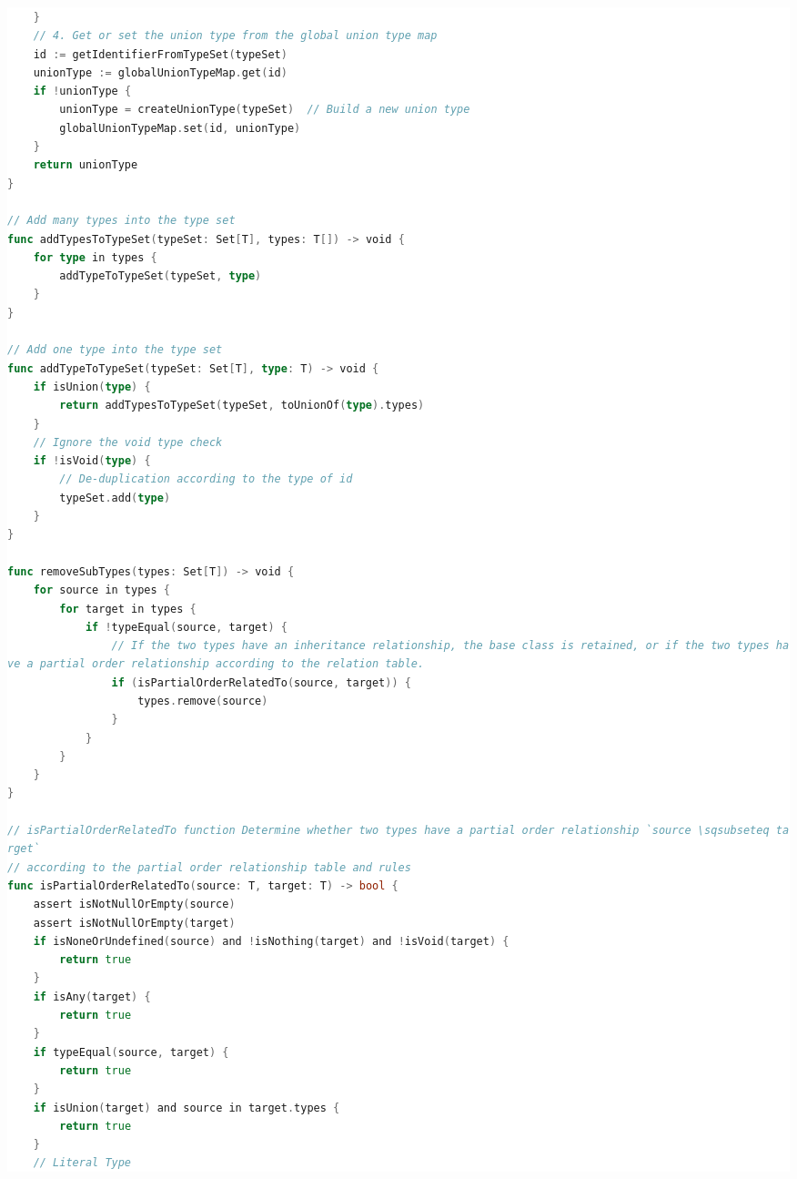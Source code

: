 ```go
    }
    // 4. Get or set the union type from the global union type map
    id := getIdentifierFromTypeSet(typeSet)
    unionType := globalUnionTypeMap.get(id)
    if !unionType {
        unionType = createUnionType(typeSet)  // Build a new union type
        globalUnionTypeMap.set(id, unionType)
    }
    return unionType
}

// Add many types into the type set
func addTypesToTypeSet(typeSet: Set[T], types: T[]) -> void {
    for type in types {
        addTypeToTypeSet(typeSet, type)
    }
}

// Add one type into the type set
func addTypeToTypeSet(typeSet: Set[T], type: T) -> void {
    if isUnion(type) {
        return addTypesToTypeSet(typeSet, toUnionOf(type).types)
    }
    // Ignore the void type check
    if !isVoid(type) {
        // De-duplication according to the type of id
        typeSet.add(type)
    }
}

func removeSubTypes(types: Set[T]) -> void {
    for source in types {
        for target in types {
            if !typeEqual(source, target) {
                // If the two types have an inheritance relationship, the base class is retained, or if the two types have a partial order relationship according to the relation table.
                if (isPartialOrderRelatedTo(source, target)) {
                    types.remove(source)
                }
            }
        }
    }
}

// isPartialOrderRelatedTo function Determine whether two types have a partial order relationship `source \sqsubseteq target` 
// according to the partial order relationship table and rules
func isPartialOrderRelatedTo(source: T, target: T) -> bool {
    assert isNotNullOrEmpty(source)
    assert isNotNullOrEmpty(target)
    if isNoneOrUndefined(source) and !isNothing(target) and !isVoid(target) {
        return true
    }
    if isAny(target) {
        return true
    }
    if typeEqual(source, target) {
        return true
    }
    if isUnion(target) and source in target.types {
        return true
    }
    // Literal Type
```